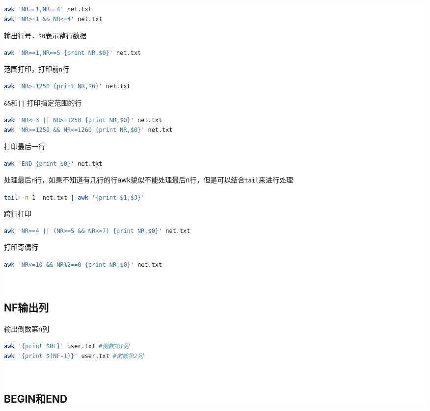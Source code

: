 ```bash
awk 'NR==1,NR==4' net.txt
awk 'NR>=1 && NR<=4' net.txt
```

输出行号，`$0`表示整行数据

```bash
awk 'NR==1,NR==5 {print NR,$0}' net.txt
```

范围打印，打印前`n`行

```bash
awk 'NR>=1250 {print NR,$0}' net.txt
```

`&&`和`||` 打印指定范围的行

```bash
awk 'NR<=3 || NR>=1250 {print NR,$0}' net.txt
awk 'NR>=1250 && NR<=1260 {print NR,$0}' net.txt
```

打印最后一行

```bash
awk 'END {print $0}' net.txt
```

处理最后`n`行，如果不知道有几行的行awk貌似不能处理最后n行，但是可以结合`tail`来进行处理

```bash
tail -n 1  net.txt | awk '{print $1,$3}'
```

跨行打印

```bash
awk 'NR==4 || (NR>=5 && NR<=7) {print NR,$0}' net.txt
```

打印奇偶行

```bash
awk 'NR<=10 && NR%2==0 {print NR,$0}' net.txt
```

​    

## NF输出列

输出倒数第n列

```bash
awk '{print $NF}' user.txt #倒数第1列
awk '{print $(NF-1)}' user.txt #倒数第2列
```

​    

## BEGIN和END
